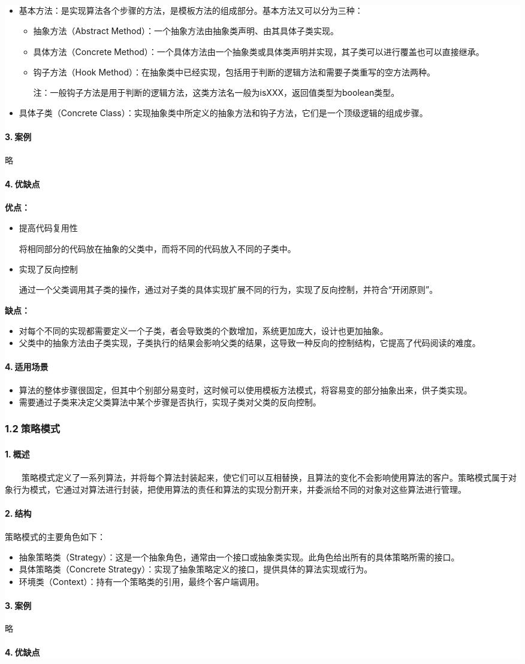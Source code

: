   + 基本方法：是实现算法各个步骤的方法，是模板方法的组成部分。基本方法又可以分为三种：

    + 抽象方法（Abstract Method）：一个抽象方法由抽象类声明、由其具体子类实现。

    + 具体方法（Concrete Method）：一个具体方法由一个抽象类或具体类声明并实现，其子类可以进行覆盖也可以直接继承。

    + 钩子方法（Hook Method）：在抽象类中已经实现，包括用于判断的逻辑方法和需要子类重写的空方法两种。

      注：一般钩子方法是用于判断的逻辑方法，这类方法名一般为isXXX，返回值类型为boolean类型。

+ 具体子类（Concrete Class）：实现抽象类中所定义的抽象方法和钩子方法，它们是一个顶级逻辑的组成步骤。  

#### 3. 案例

略  

#### 4. 优缺点

**优点：**

+ 提高代码复用性

  将相同部分的代码放在抽象的父类中，而将不同的代码放入不同的子类中。

+ 实现了反向控制

  通过一个父类调用其子类的操作，通过对子类的具体实现扩展不同的行为，实现了反向控制，并符合“开闭原则”。

**缺点：**

+ 对每个不同的实现都需要定义一个子类，者会导致类的个数增加，系统更加庞大，设计也更加抽象。
+ 父类中的抽象方法由子类实现，子类执行的结果会影响父类的结果，这导致一种反向的控制结构，它提高了代码阅读的难度。  

#### 4. 适用场景

+ 算法的整体步骤很固定，但其中个别部分易变时，这时候可以使用模板方法模式，将容易变的部分抽象出来，供子类实现。
+ 需要通过子类来决定父类算法中某个步骤是否执行，实现子类对父类的反向控制。

  

### 1.2 策略模式

#### 1. 概述

&emsp;&emsp;策略模式定义了一系列算法，并将每个算法封装起来，使它们可以互相替换，且算法的变化不会影响使用算法的客户。策略模式属于对象行为模式，它通过对算法进行封装，把使用算法的责任和算法的实现分割开来，并委派给不同的对象对这些算法进行管理。  

#### 2. 结构

策略模式的主要角色如下：

+ 抽象策略类（Strategy）：这是一个抽象角色，通常由一个接口或抽象类实现。此角色给出所有的具体策略所需的接口。
+ 具体策略类（Concrete Strategy）：实现了抽象策略定义的接口，提供具体的算法实现或行为。
+ 环境类（Context）：持有一个策略类的引用，最终个客户端调用。  

#### 3. 案例

略  

#### 4. 优缺点
